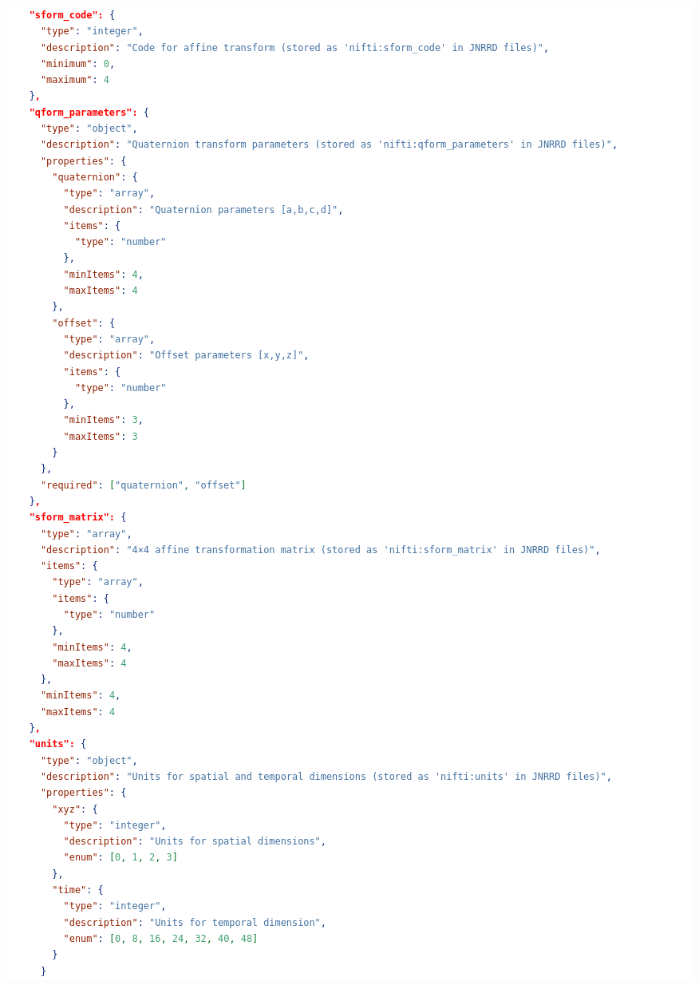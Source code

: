 ```json
    "sform_code": {
      "type": "integer",
      "description": "Code for affine transform (stored as 'nifti:sform_code' in JNRRD files)",
      "minimum": 0,
      "maximum": 4
    },
    "qform_parameters": {
      "type": "object",
      "description": "Quaternion transform parameters (stored as 'nifti:qform_parameters' in JNRRD files)",
      "properties": {
        "quaternion": {
          "type": "array",
          "description": "Quaternion parameters [a,b,c,d]",
          "items": {
            "type": "number"
          },
          "minItems": 4,
          "maxItems": 4
        },
        "offset": {
          "type": "array",
          "description": "Offset parameters [x,y,z]",
          "items": {
            "type": "number"
          },
          "minItems": 3,
          "maxItems": 3
        }
      },
      "required": ["quaternion", "offset"]
    },
    "sform_matrix": {
      "type": "array",
      "description": "4×4 affine transformation matrix (stored as 'nifti:sform_matrix' in JNRRD files)",
      "items": {
        "type": "array",
        "items": {
          "type": "number"
        },
        "minItems": 4,
        "maxItems": 4
      },
      "minItems": 4,
      "maxItems": 4
    },
    "units": {
      "type": "object",
      "description": "Units for spatial and temporal dimensions (stored as 'nifti:units' in JNRRD files)",
      "properties": {
        "xyz": {
          "type": "integer",
          "description": "Units for spatial dimensions",
          "enum": [0, 1, 2, 3]
        },
        "time": {
          "type": "integer",
          "description": "Units for temporal dimension",
          "enum": [0, 8, 16, 24, 32, 40, 48]
        }
      }
```